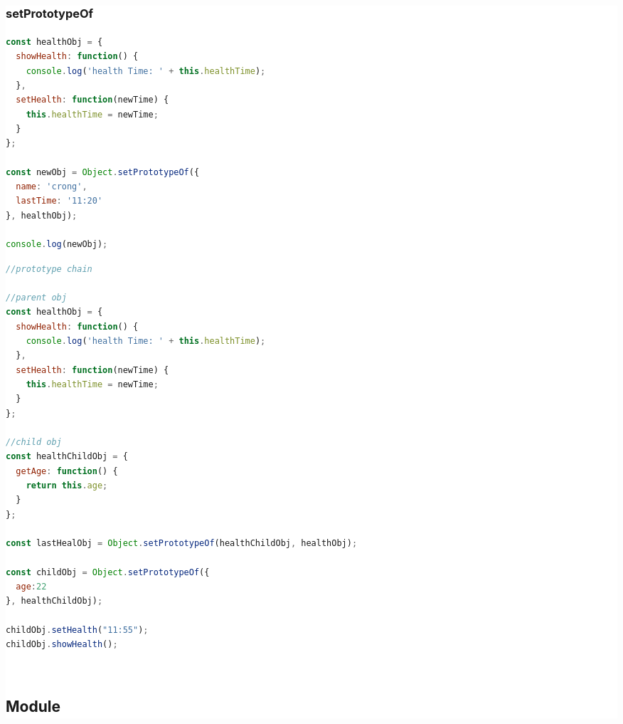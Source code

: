 ### setPrototypeOf
```javascript
const healthObj = {
  showHealth: function() {
    console.log('health Time: ' + this.healthTime);
  },
  setHealth: function(newTime) {
    this.healthTime = newTime;
  }
};

const newObj = Object.setPrototypeOf({
  name: 'crong',
  lastTime: '11:20'
}, healthObj);

console.log(newObj);
```

```javascript
//prototype chain

//parent obj
const healthObj = {
  showHealth: function() {
    console.log('health Time: ' + this.healthTime);
  },
  setHealth: function(newTime) {
    this.healthTime = newTime;
  }
};

//child obj
const healthChildObj = {
  getAge: function() {
    return this.age;
  }
};

const lastHealObj = Object.setPrototypeOf(healthChildObj, healthObj);

const childObj = Object.setPrototypeOf({
  age:22
}, healthChildObj);

childObj.setHealth("11:55");
childObj.showHealth();
```

<br/>

## Module
